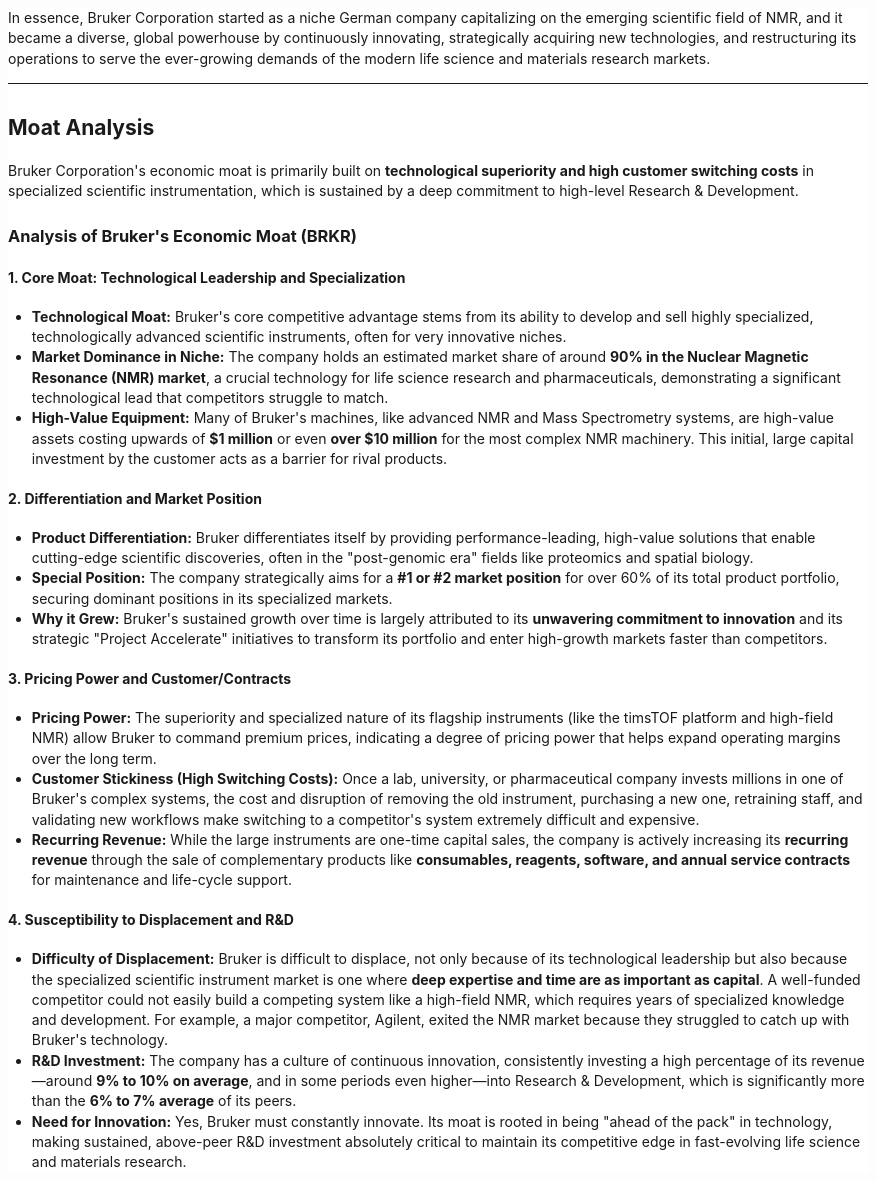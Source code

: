 In essence, Bruker Corporation started as a niche German company capitalizing on the emerging scientific field of NMR, and it became a diverse, global powerhouse by continuously innovating, strategically acquiring new technologies, and restructuring its operations to serve the ever-growing demands of the modern life science and materials research markets.

---

## Moat Analysis

Bruker Corporation's economic moat is primarily built on **technological superiority and high customer switching costs** in specialized scientific instrumentation, which is sustained by a deep commitment to high-level Research & Development.

### Analysis of Bruker's Economic Moat (BRKR)

#### 1. Core Moat: Technological Leadership and Specialization
*   **Technological Moat:** Bruker's core competitive advantage stems from its ability to develop and sell highly specialized, technologically advanced scientific instruments, often for very innovative niches.
*   **Market Dominance in Niche:** The company holds an estimated market share of around **90% in the Nuclear Magnetic Resonance (NMR) market**, a crucial technology for life science research and pharmaceuticals, demonstrating a significant technological lead that competitors struggle to match.
*   **High-Value Equipment:** Many of Bruker's machines, like advanced NMR and Mass Spectrometry systems, are high-value assets costing upwards of **$1 million** or even **over $10 million** for the most complex NMR machinery. This initial, large capital investment by the customer acts as a barrier for rival products.

#### 2. Differentiation and Market Position
*   **Product Differentiation:** Bruker differentiates itself by providing performance-leading, high-value solutions that enable cutting-edge scientific discoveries, often in the "post-genomic era" fields like proteomics and spatial biology.
*   **Special Position:** The company strategically aims for a **\#1 or \#2 market position** for over 60% of its total product portfolio, securing dominant positions in its specialized markets.
*   **Why it Grew:** Bruker's sustained growth over time is largely attributed to its **unwavering commitment to innovation** and its strategic "Project Accelerate" initiatives to transform its portfolio and enter high-growth markets faster than competitors.

#### 3. Pricing Power and Customer/Contracts
*   **Pricing Power:** The superiority and specialized nature of its flagship instruments (like the timsTOF platform and high-field NMR) allow Bruker to command premium prices, indicating a degree of pricing power that helps expand operating margins over the long term.
*   **Customer Stickiness (High Switching Costs):** Once a lab, university, or pharmaceutical company invests millions in one of Bruker's complex systems, the cost and disruption of removing the old instrument, purchasing a new one, retraining staff, and validating new workflows make switching to a competitor's system extremely difficult and expensive.
*   **Recurring Revenue:** While the large instruments are one-time capital sales, the company is actively increasing its **recurring revenue** through the sale of complementary products like **consumables, reagents, software, and annual service contracts** for maintenance and life-cycle support.

#### 4. Susceptibility to Displacement and R&D
*   **Difficulty of Displacement:** Bruker is difficult to displace, not only because of its technological leadership but also because the specialized scientific instrument market is one where **deep expertise and time are as important as capital**. A well-funded competitor could not easily build a competing system like a high-field NMR, which requires years of specialized knowledge and development. For example, a major competitor, Agilent, exited the NMR market because they struggled to catch up with Bruker's technology.
*   **R&D Investment:** The company has a culture of continuous innovation, consistently investing a high percentage of its revenue—around **9% to 10% on average**, and in some periods even higher—into Research & Development, which is significantly more than the **6% to 7% average** of its peers.
*   **Need for Innovation:** Yes, Bruker must constantly innovate. Its moat is rooted in being "ahead of the pack" in technology, making sustained, above-peer R&D investment absolutely critical to maintain its competitive edge in fast-evolving life science and materials research.
